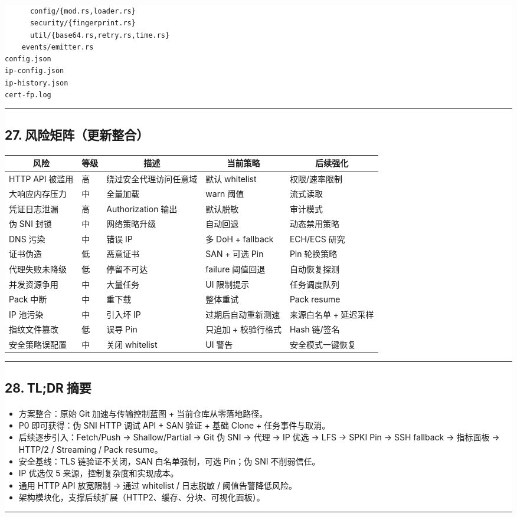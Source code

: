 ```text
      config/{mod.rs,loader.rs}
      security/{fingerprint.rs}
      util/{base64.rs,retry.rs,time.rs}
    events/emitter.rs
config.json
ip-config.json
ip-history.json
cert-fp.log
```

---

## 27. 风险矩阵（更新整合）

| 风险 | 等级 | 描述 | 当前策略 | 后续强化 |
|------|------|------|----------|----------|
| HTTP API 被滥用 | 高 | 绕过安全代理访问任意域 | 默认 whitelist | 权限/速率限制 |
| 大响应内存压力 | 中 | 全量加载 | warn 阈值 | 流式读取 |
| 凭证日志泄漏 | 高 | Authorization 输出 | 默认脱敏 | 审计模式 |
| 伪 SNI 封锁 | 中 | 网络策略升级 | 自动回退 | 动态禁用策略 |
| DNS 污染 | 中 | 错误 IP | 多 DoH + fallback | ECH/ECS 研究 |
| 证书伪造 | 低 | 恶意证书 | SAN + 可选 Pin | Pin 轮换策略 |
| 代理失败未降级 | 低 | 停留不可达 | failure 阈值回退 | 自动恢复探测 |
| 并发资源争用 | 中 | 大量任务 | UI 限制提示 | 任务调度队列 |
| Pack 中断 | 中 | 重下载 | 整体重试 | Pack resume |
| IP 池污染 | 中 | 引入坏 IP | 过期后自动重新测速 | 来源白名单 + 延迟采样 |
| 指纹文件篡改 | 低 | 误导 Pin | 只追加 + 校验行格式 | Hash 链/签名 |
| 安全策略误配置 | 中 | 关闭 whitelist | UI 警告 | 安全模式一键恢复 |

---

## 28. TL;DR 摘要

- 方案整合：原始 Git 加速与传输控制蓝图 + 当前仓库从零落地路径。  
- P0 即可获得：伪 SNI HTTP 调试 API + SAN 验证 + 基础 Clone + 任务事件与取消。  
- 后续逐步引入：Fetch/Push → Shallow/Partial → Git 伪 SNI → 代理 → IP 优选 → LFS → SPKI Pin → SSH fallback → 指标面板 → HTTP/2 / Streaming / Pack resume。  
- 安全基线：TLS 链验证不关闭，SAN 白名单强制，可选 Pin；伪 SNI 不削弱信任。  
- IP 优选仅 5 来源，控制复杂度和实现成本。  
- 通用 HTTP API 放宽限制 → 通过 whitelist / 日志脱敏 / 阈值告警降低风险。  
- 架构模块化，支撑后续扩展（HTTP2、缓存、分块、可视化面板）。  

---
